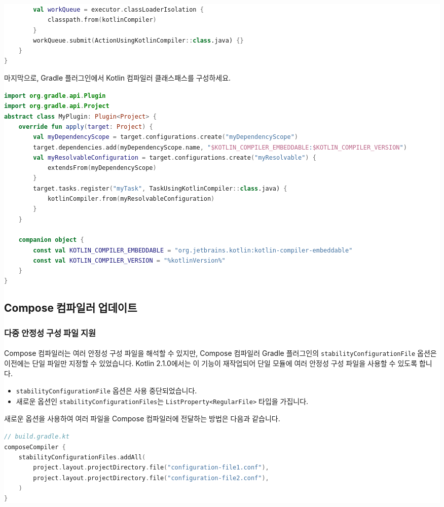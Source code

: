 ```kotlin
        val workQueue = executor.classLoaderIsolation {
            classpath.from(kotlinCompiler)
        }
        workQueue.submit(ActionUsingKotlinCompiler::class.java) {}
    }
}
```

마지막으로, Gradle 플러그인에서 Kotlin 컴파일러 클래스패스를 구성하세요.

```kotlin
import org.gradle.api.Plugin
import org.gradle.api.Project
abstract class MyPlugin: Plugin<Project> {
    override fun apply(target: Project) {
        val myDependencyScope = target.configurations.create("myDependencyScope")
        target.dependencies.add(myDependencyScope.name, "$KOTLIN_COMPILER_EMBEDDABLE:$KOTLIN_COMPILER_VERSION")
        val myResolvableConfiguration = target.configurations.create("myResolvable") {
            extendsFrom(myDependencyScope)
        }
        target.tasks.register("myTask", TaskUsingKotlinCompiler::class.java) {
            kotlinCompiler.from(myResolvableConfiguration)
        }
    }

    companion object {
        const val KOTLIN_COMPILER_EMBEDDABLE = "org.jetbrains.kotlin:kotlin-compiler-embeddable"
        const val KOTLIN_COMPILER_VERSION = "%kotlinVersion%"
    }
}
```

## Compose 컴파일러 업데이트

### 다중 안정성 구성 파일 지원

Compose 컴파일러는 여러 안정성 구성 파일을 해석할 수 있지만, Compose 컴파일러 Gradle 플러그인의 `stabilityConfigurationFile` 옵션은 이전에는 단일 파일만 지정할 수 있었습니다.
Kotlin 2.1.0에서는 이 기능이 재작업되어 단일 모듈에 여러 안정성 구성 파일을 사용할 수 있도록 합니다.

*   `stabilityConfigurationFile` 옵션은 사용 중단되었습니다.
*   새로운 옵션인 `stabilityConfigurationFiles`는 `ListProperty<RegularFile>` 타입을 가집니다.

새로운 옵션을 사용하여 여러 파일을 Compose 컴파일러에 전달하는 방법은 다음과 같습니다.

```kotlin
// build.gradle.kt
composeCompiler {
    stabilityConfigurationFiles.addAll(
        project.layout.projectDirectory.file("configuration-file1.conf"),
        project.layout.projectDirectory.file("configuration-file2.conf"),
    )
}
```
